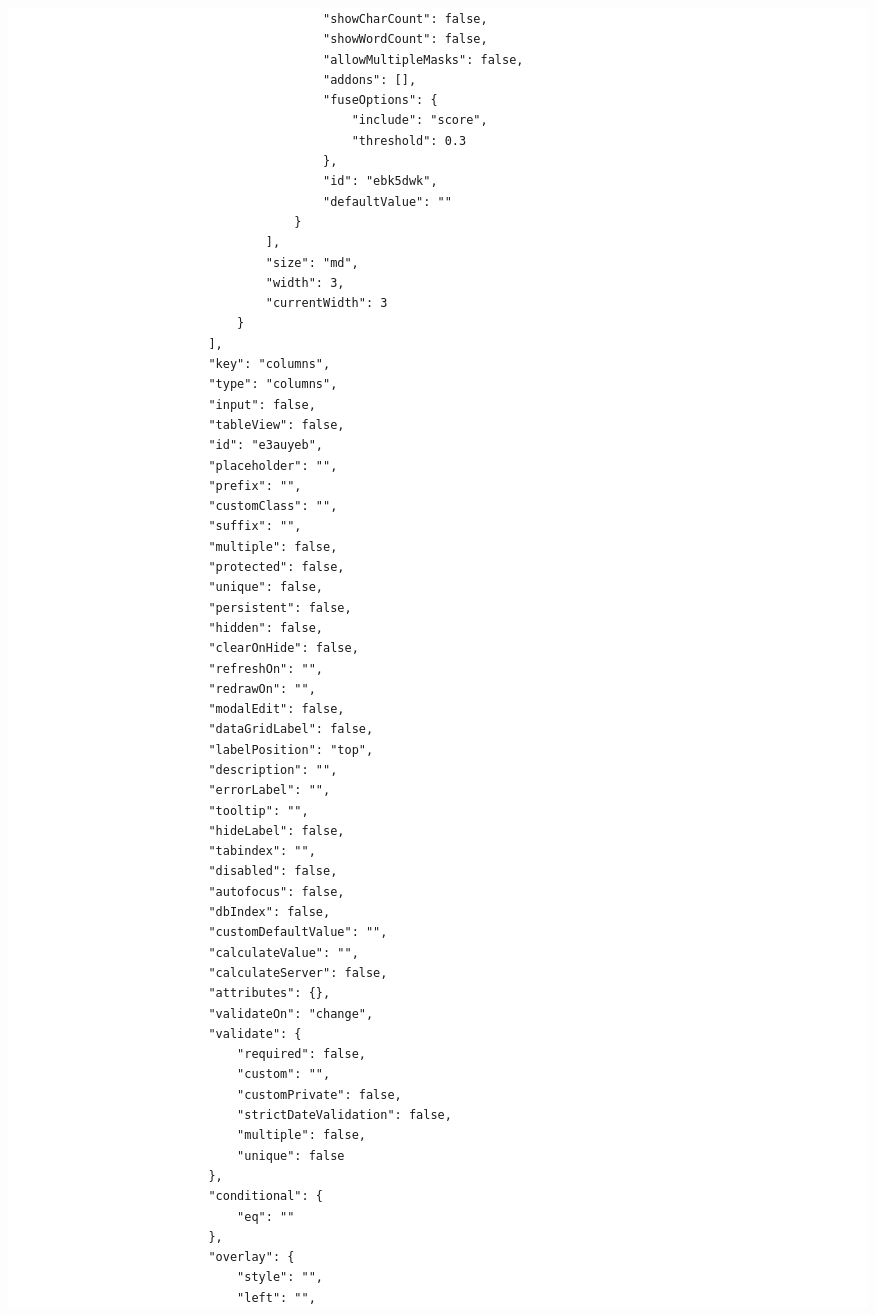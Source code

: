                                                 "showCharCount": false,
                                                "showWordCount": false,
                                                "allowMultipleMasks": false,
                                                "addons": [],
                                                "fuseOptions": {
                                                    "include": "score",
                                                    "threshold": 0.3
                                                },
                                                "id": "ebk5dwk",
                                                "defaultValue": ""
                                            }
                                        ],
                                        "size": "md",
                                        "width": 3,
                                        "currentWidth": 3
                                    }
                                ],
                                "key": "columns",
                                "type": "columns",
                                "input": false,
                                "tableView": false,
                                "id": "e3auyeb",
                                "placeholder": "",
                                "prefix": "",
                                "customClass": "",
                                "suffix": "",
                                "multiple": false,
                                "protected": false,
                                "unique": false,
                                "persistent": false,
                                "hidden": false,
                                "clearOnHide": false,
                                "refreshOn": "",
                                "redrawOn": "",
                                "modalEdit": false,
                                "dataGridLabel": false,
                                "labelPosition": "top",
                                "description": "",
                                "errorLabel": "",
                                "tooltip": "",
                                "hideLabel": false,
                                "tabindex": "",
                                "disabled": false,
                                "autofocus": false,
                                "dbIndex": false,
                                "customDefaultValue": "",
                                "calculateValue": "",
                                "calculateServer": false,
                                "attributes": {},
                                "validateOn": "change",
                                "validate": {
                                    "required": false,
                                    "custom": "",
                                    "customPrivate": false,
                                    "strictDateValidation": false,
                                    "multiple": false,
                                    "unique": false
                                },
                                "conditional": {
                                    "eq": ""
                                },
                                "overlay": {
                                    "style": "",
                                    "left": "",